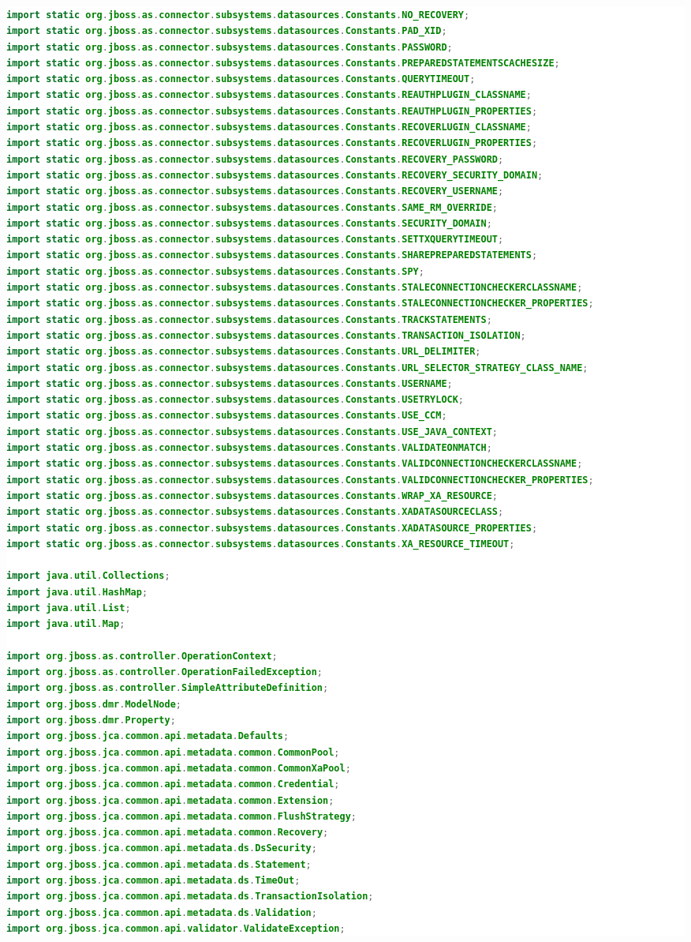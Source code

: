 ```java
import static org.jboss.as.connector.subsystems.datasources.Constants.NO_RECOVERY;
import static org.jboss.as.connector.subsystems.datasources.Constants.PAD_XID;
import static org.jboss.as.connector.subsystems.datasources.Constants.PASSWORD;
import static org.jboss.as.connector.subsystems.datasources.Constants.PREPAREDSTATEMENTSCACHESIZE;
import static org.jboss.as.connector.subsystems.datasources.Constants.QUERYTIMEOUT;
import static org.jboss.as.connector.subsystems.datasources.Constants.REAUTHPLUGIN_CLASSNAME;
import static org.jboss.as.connector.subsystems.datasources.Constants.REAUTHPLUGIN_PROPERTIES;
import static org.jboss.as.connector.subsystems.datasources.Constants.RECOVERLUGIN_CLASSNAME;
import static org.jboss.as.connector.subsystems.datasources.Constants.RECOVERLUGIN_PROPERTIES;
import static org.jboss.as.connector.subsystems.datasources.Constants.RECOVERY_PASSWORD;
import static org.jboss.as.connector.subsystems.datasources.Constants.RECOVERY_SECURITY_DOMAIN;
import static org.jboss.as.connector.subsystems.datasources.Constants.RECOVERY_USERNAME;
import static org.jboss.as.connector.subsystems.datasources.Constants.SAME_RM_OVERRIDE;
import static org.jboss.as.connector.subsystems.datasources.Constants.SECURITY_DOMAIN;
import static org.jboss.as.connector.subsystems.datasources.Constants.SETTXQUERYTIMEOUT;
import static org.jboss.as.connector.subsystems.datasources.Constants.SHAREPREPAREDSTATEMENTS;
import static org.jboss.as.connector.subsystems.datasources.Constants.SPY;
import static org.jboss.as.connector.subsystems.datasources.Constants.STALECONNECTIONCHECKERCLASSNAME;
import static org.jboss.as.connector.subsystems.datasources.Constants.STALECONNECTIONCHECKER_PROPERTIES;
import static org.jboss.as.connector.subsystems.datasources.Constants.TRACKSTATEMENTS;
import static org.jboss.as.connector.subsystems.datasources.Constants.TRANSACTION_ISOLATION;
import static org.jboss.as.connector.subsystems.datasources.Constants.URL_DELIMITER;
import static org.jboss.as.connector.subsystems.datasources.Constants.URL_SELECTOR_STRATEGY_CLASS_NAME;
import static org.jboss.as.connector.subsystems.datasources.Constants.USERNAME;
import static org.jboss.as.connector.subsystems.datasources.Constants.USETRYLOCK;
import static org.jboss.as.connector.subsystems.datasources.Constants.USE_CCM;
import static org.jboss.as.connector.subsystems.datasources.Constants.USE_JAVA_CONTEXT;
import static org.jboss.as.connector.subsystems.datasources.Constants.VALIDATEONMATCH;
import static org.jboss.as.connector.subsystems.datasources.Constants.VALIDCONNECTIONCHECKERCLASSNAME;
import static org.jboss.as.connector.subsystems.datasources.Constants.VALIDCONNECTIONCHECKER_PROPERTIES;
import static org.jboss.as.connector.subsystems.datasources.Constants.WRAP_XA_RESOURCE;
import static org.jboss.as.connector.subsystems.datasources.Constants.XADATASOURCECLASS;
import static org.jboss.as.connector.subsystems.datasources.Constants.XADATASOURCE_PROPERTIES;
import static org.jboss.as.connector.subsystems.datasources.Constants.XA_RESOURCE_TIMEOUT;

import java.util.Collections;
import java.util.HashMap;
import java.util.List;
import java.util.Map;

import org.jboss.as.controller.OperationContext;
import org.jboss.as.controller.OperationFailedException;
import org.jboss.as.controller.SimpleAttributeDefinition;
import org.jboss.dmr.ModelNode;
import org.jboss.dmr.Property;
import org.jboss.jca.common.api.metadata.Defaults;
import org.jboss.jca.common.api.metadata.common.CommonPool;
import org.jboss.jca.common.api.metadata.common.CommonXaPool;
import org.jboss.jca.common.api.metadata.common.Credential;
import org.jboss.jca.common.api.metadata.common.Extension;
import org.jboss.jca.common.api.metadata.common.FlushStrategy;
import org.jboss.jca.common.api.metadata.common.Recovery;
import org.jboss.jca.common.api.metadata.ds.DsSecurity;
import org.jboss.jca.common.api.metadata.ds.Statement;
import org.jboss.jca.common.api.metadata.ds.TimeOut;
import org.jboss.jca.common.api.metadata.ds.TransactionIsolation;
import org.jboss.jca.common.api.metadata.ds.Validation;
import org.jboss.jca.common.api.validator.ValidateException;
```